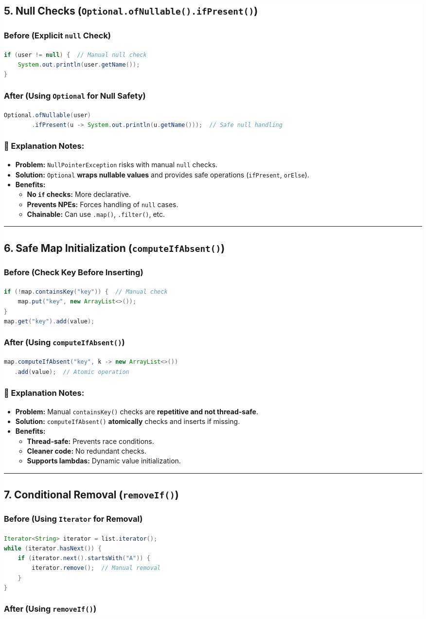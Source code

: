 
## **5. Null Checks (`Optional.ofNullable().ifPresent()`)**  
### **Before (Explicit `null` Check)**  
```java
if (user != null) {  // Manual null check
    System.out.println(user.getName());
}
```
### **After (Using `Optional` for Null Safety)**  
```java
Optional.ofNullable(user)
        .ifPresent(u -> System.out.println(u.getName()));  // Safe null handling
```
### **📝 Explanation Notes:**  
- **Problem:** `NullPointerException` risks with manual `null` checks.  
- **Solution:** `Optional` **wraps nullable values** and provides safe operations (`ifPresent`, `orElse`).  
- **Benefits:**  
  - **No `if` checks:** More declarative.  
  - **Prevents NPEs:** Forces handling of `null` cases.  
  - **Chainable:** Can use `.map()`, `.filter()`, etc.  

---

## **6. Safe Map Initialization (`computeIfAbsent()`)**  
### **Before (Check Key Before Inserting)**  
```java
if (!map.containsKey("key")) {  // Manual check
    map.put("key", new ArrayList<>());
}
map.get("key").add(value);
```
### **After (Using `computeIfAbsent()`)**  
```java
map.computeIfAbsent("key", k -> new ArrayList<>())
   .add(value);  // Atomic operation
```
### **📝 Explanation Notes:**  
- **Problem:** Manual `containsKey()` checks are **repetitive and not thread-safe**.  
- **Solution:** `computeIfAbsent()` **atomically** checks and inserts if missing.  
- **Benefits:**  
  - **Thread-safe:** Prevents race conditions.  
  - **Cleaner code:** No redundant checks.  
  - **Supports lambdas:** Dynamic value initialization.  

---

## **7. Conditional Removal (`removeIf()`)**  
### **Before (Using `Iterator` for Removal)**  
```java
Iterator<String> iterator = list.iterator();
while (iterator.hasNext()) {
    if (iterator.next().startsWith("A")) {
        iterator.remove();  // Manual removal
    }
}
```
### **After (Using `removeIf()`)**  
```java
```